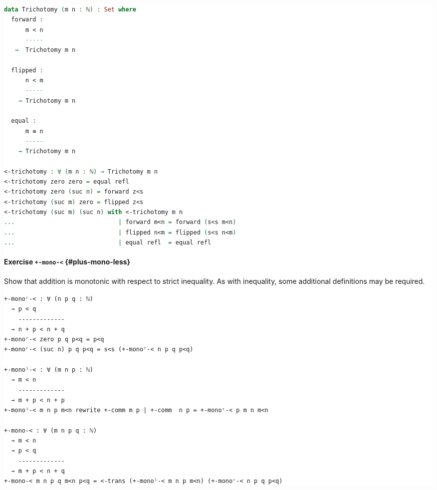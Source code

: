 ```agda
data Trichotomy (m n : ℕ) : Set where
  forward :
      m < n
      -----
   →  Trichotomy m n

  flipped :
      n < m
      -----
    → Trichotomy m n

  equal :
      m ≡ n 
      -----
    → Trichotomy m n

<-trichotomy : ∀ (m n : ℕ) → Trichotomy m n
<-trichotomy zero zero = equal refl
<-trichotomy zero (suc n) = forward z<s
<-trichotomy (suc m) zero = flipped z<s
<-trichotomy (suc m) (suc n) with <-trichotomy m n
...                             | forward m<n = forward (s<s m<n)
...                             | flipped n<m = flipped (s<s n<m)
...                             | equal refl  = equal refl
```

#### Exercise `+-mono-<` {#plus-mono-less}

Show that addition is monotonic with respect to strict inequality.
As with inequality, some additional definitions may be required.

```
+-monoʳ-< : ∀ (n p q : ℕ)
  → p < q
    -------------
  → n + p < n + q
+-monoʳ-< zero p q p<q = p<q
+-monoʳ-< (suc n) p q p<q = s<s (+-monoʳ-< n p q p<q)

+-monoˡ-< : ∀ (m n p : ℕ)
  → m < n
    -------------
  → m + p < n + p
+-monoˡ-< m n p m<n rewrite +-comm m p | +-comm  n p = +-monoʳ-< p m n m<n

+-mono-< : ∀ (m n p q : ℕ)
  → m < n
  → p < q
    -------------
  → m + p < n + q
+-mono-< m n p q m<n p<q = <-trans (+-monoˡ-< m n p m<n) (+-monoʳ-< n p q p<q)
```
